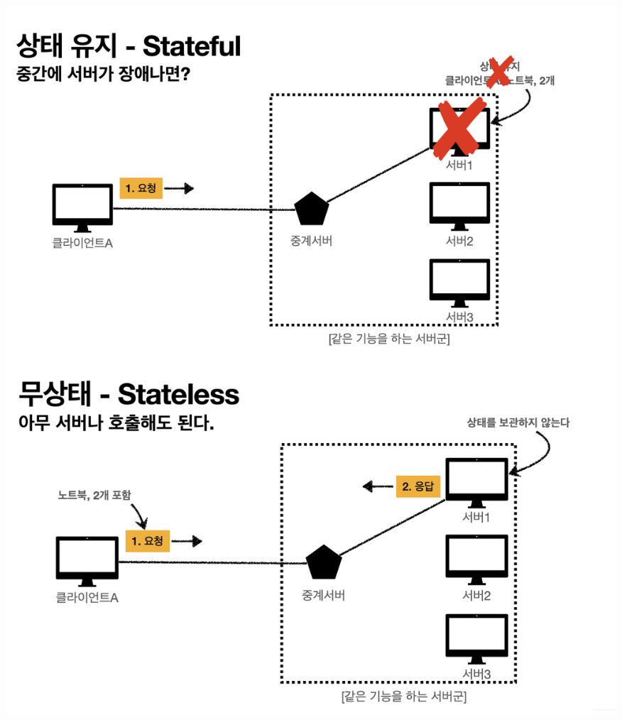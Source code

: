 ![img56](../../../images/posts/http/chapter01/http_img56.png)
![img57](../../../images/posts/http/chapter01/http_img57.png)
